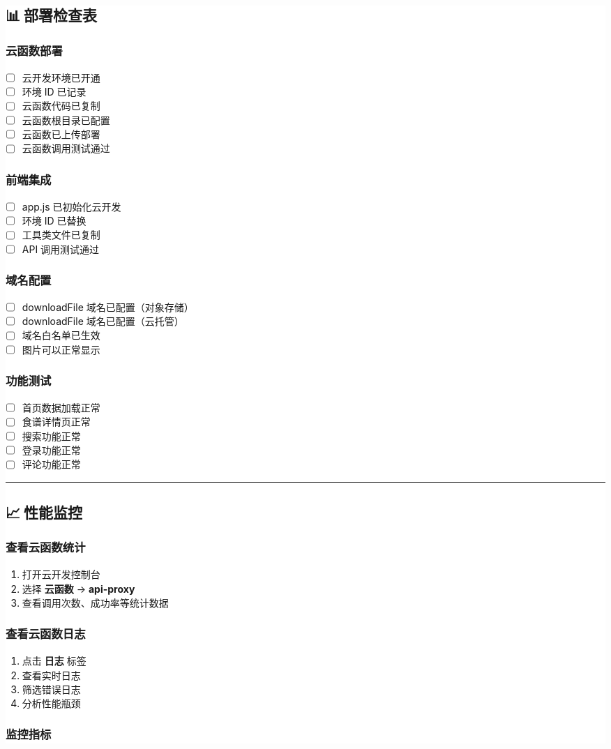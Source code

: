 
## 📊 部署检查表

### 云函数部署

- [ ] 云开发环境已开通
- [ ] 环境 ID 已记录
- [ ] 云函数代码已复制
- [ ] 云函数根目录已配置
- [ ] 云函数已上传部署
- [ ] 云函数调用测试通过

### 前端集成

- [ ] app.js 已初始化云开发
- [ ] 环境 ID 已替换
- [ ] 工具类文件已复制
- [ ] API 调用测试通过

### 域名配置

- [ ] downloadFile 域名已配置（对象存储）
- [ ] downloadFile 域名已配置（云托管）
- [ ] 域名白名单已生效
- [ ] 图片可以正常显示

### 功能测试

- [ ] 首页数据加载正常
- [ ] 食谱详情页正常
- [ ] 搜索功能正常
- [ ] 登录功能正常
- [ ] 评论功能正常

---

## 📈 性能监控

### 查看云函数统计

1. 打开云开发控制台
2. 选择 **云函数** → **api-proxy**
3. 查看调用次数、成功率等统计数据

### 查看云函数日志

1. 点击 **日志** 标签
2. 查看实时日志
3. 筛选错误日志
4. 分析性能瓶颈

### 监控指标
